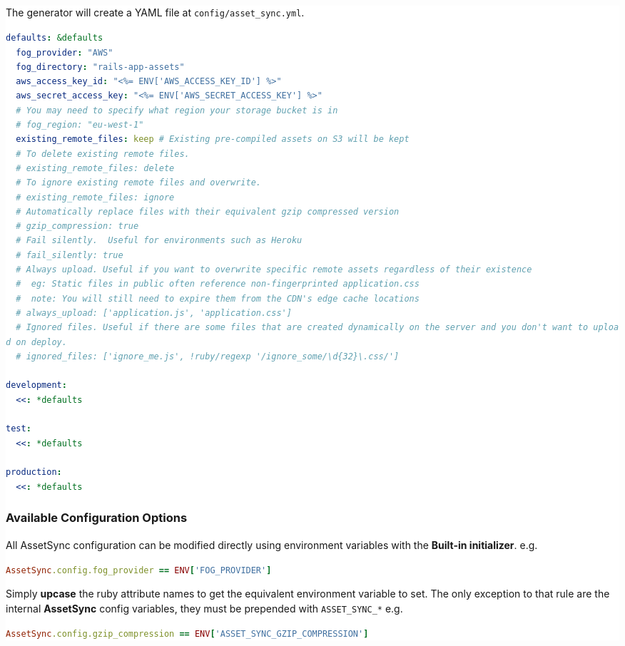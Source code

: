 The generator will create a YAML file at `config/asset_sync.yml`.

``` yaml
defaults: &defaults
  fog_provider: "AWS"
  fog_directory: "rails-app-assets"
  aws_access_key_id: "<%= ENV['AWS_ACCESS_KEY_ID'] %>"
  aws_secret_access_key: "<%= ENV['AWS_SECRET_ACCESS_KEY'] %>"
  # You may need to specify what region your storage bucket is in
  # fog_region: "eu-west-1"
  existing_remote_files: keep # Existing pre-compiled assets on S3 will be kept
  # To delete existing remote files.
  # existing_remote_files: delete
  # To ignore existing remote files and overwrite.
  # existing_remote_files: ignore
  # Automatically replace files with their equivalent gzip compressed version
  # gzip_compression: true
  # Fail silently.  Useful for environments such as Heroku
  # fail_silently: true
  # Always upload. Useful if you want to overwrite specific remote assets regardless of their existence
  #  eg: Static files in public often reference non-fingerprinted application.css
  #  note: You will still need to expire them from the CDN's edge cache locations
  # always_upload: ['application.js', 'application.css']
  # Ignored files. Useful if there are some files that are created dynamically on the server and you don't want to upload on deploy.
  # ignored_files: ['ignore_me.js', !ruby/regexp '/ignore_some/\d{32}\.css/']

development:
  <<: *defaults

test:
  <<: *defaults

production:
  <<: *defaults
```

### Available Configuration Options

All AssetSync configuration can be modified directly using environment variables with the **Built-in initializer**. e.g.

```ruby
AssetSync.config.fog_provider == ENV['FOG_PROVIDER']
```

Simply **upcase** the ruby attribute names to get the equivalent environment variable to set. The only exception to that rule are the internal **AssetSync** config variables, they must be prepended with `ASSET_SYNC_*` e.g.

```ruby
AssetSync.config.gzip_compression == ENV['ASSET_SYNC_GZIP_COMPRESSION']
```

